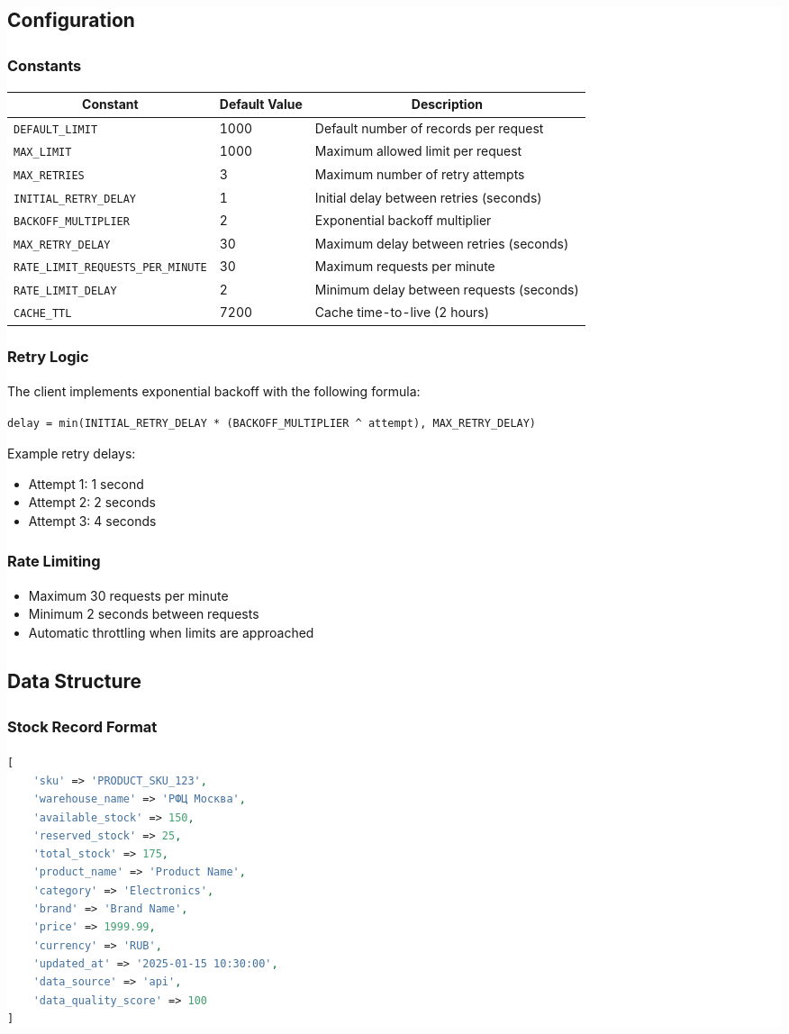 ## Configuration

### Constants

| Constant                         | Default Value | Description                              |
| -------------------------------- | ------------- | ---------------------------------------- |
| `DEFAULT_LIMIT`                  | 1000          | Default number of records per request    |
| `MAX_LIMIT`                      | 1000          | Maximum allowed limit per request        |
| `MAX_RETRIES`                    | 3             | Maximum number of retry attempts         |
| `INITIAL_RETRY_DELAY`            | 1             | Initial delay between retries (seconds)  |
| `BACKOFF_MULTIPLIER`             | 2             | Exponential backoff multiplier           |
| `MAX_RETRY_DELAY`                | 30            | Maximum delay between retries (seconds)  |
| `RATE_LIMIT_REQUESTS_PER_MINUTE` | 30            | Maximum requests per minute              |
| `RATE_LIMIT_DELAY`               | 2             | Minimum delay between requests (seconds) |
| `CACHE_TTL`                      | 7200          | Cache time-to-live (2 hours)             |

### Retry Logic

The client implements exponential backoff with the following formula:

```
delay = min(INITIAL_RETRY_DELAY * (BACKOFF_MULTIPLIER ^ attempt), MAX_RETRY_DELAY)
```

Example retry delays:

-   Attempt 1: 1 second
-   Attempt 2: 2 seconds
-   Attempt 3: 4 seconds

### Rate Limiting

-   Maximum 30 requests per minute
-   Minimum 2 seconds between requests
-   Automatic throttling when limits are approached

## Data Structure

### Stock Record Format

```php
[
    'sku' => 'PRODUCT_SKU_123',
    'warehouse_name' => 'РФЦ Москва',
    'available_stock' => 150,
    'reserved_stock' => 25,
    'total_stock' => 175,
    'product_name' => 'Product Name',
    'category' => 'Electronics',
    'brand' => 'Brand Name',
    'price' => 1999.99,
    'currency' => 'RUB',
    'updated_at' => '2025-01-15 10:30:00',
    'data_source' => 'api',
    'data_quality_score' => 100
]
```
